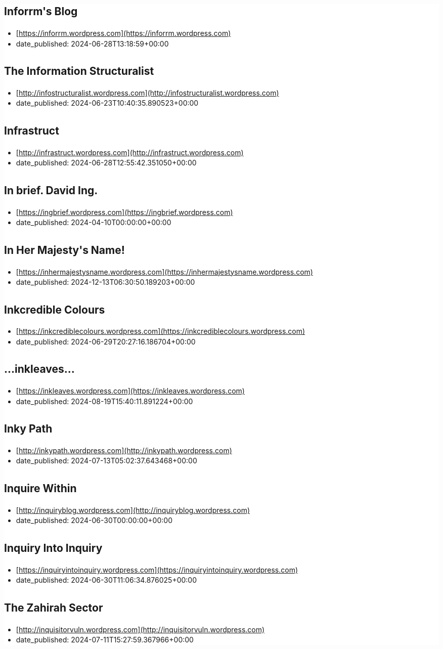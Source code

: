  ## Inforrm's Blog
 - [https://inforrm.wordpress.com](https://inforrm.wordpress.com)
 - date_published: 2024-06-28T13:18:59+00:00

 ## The Information Structuralist
 - [http://infostructuralist.wordpress.com](http://infostructuralist.wordpress.com)
 - date_published: 2024-06-23T10:40:35.890523+00:00

 ## Infrastruct
 - [http://infrastruct.wordpress.com](http://infrastruct.wordpress.com)
 - date_published: 2024-06-28T12:55:42.351050+00:00

 ## In brief. David Ing.
 - [https://ingbrief.wordpress.com](https://ingbrief.wordpress.com)
 - date_published: 2024-04-10T00:00:00+00:00

 ## In Her Majesty's Name!
 - [https://inhermajestysname.wordpress.com](https://inhermajestysname.wordpress.com)
 - date_published: 2024-12-13T06:30:50.189203+00:00

 ## Inkcredible Colours
 - [https://inkcrediblecolours.wordpress.com](https://inkcrediblecolours.wordpress.com)
 - date_published: 2024-06-29T20:27:16.186704+00:00

 ## ...inkleaves...
 - [https://inkleaves.wordpress.com](https://inkleaves.wordpress.com)
 - date_published: 2024-08-19T15:40:11.891224+00:00

 ## Inky Path
 - [http://inkypath.wordpress.com](http://inkypath.wordpress.com)
 - date_published: 2024-07-13T05:02:37.643468+00:00

 ## Inquire Within
 - [http://inquiryblog.wordpress.com](http://inquiryblog.wordpress.com)
 - date_published: 2024-06-30T00:00:00+00:00

 ## Inquiry Into Inquiry
 - [https://inquiryintoinquiry.wordpress.com](https://inquiryintoinquiry.wordpress.com)
 - date_published: 2024-06-30T11:06:34.876025+00:00

 ## The Zahirah Sector
 - [http://inquisitorvuln.wordpress.com](http://inquisitorvuln.wordpress.com)
 - date_published: 2024-07-11T15:27:59.367966+00:00
